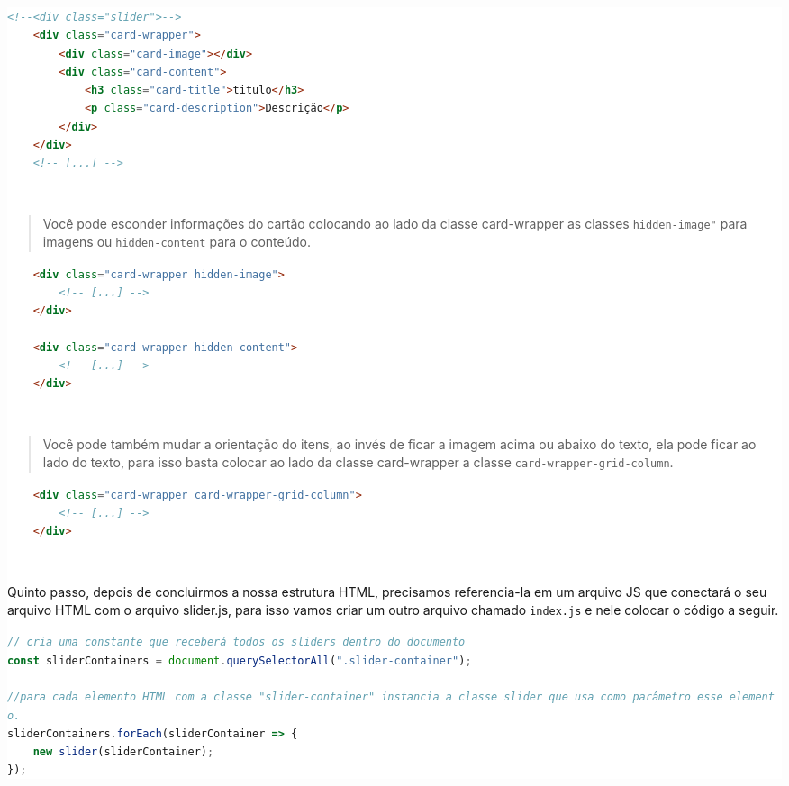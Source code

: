 ```html
<!--<div class="slider">-->
    <div class="card-wrapper">
        <div class="card-image"></div>
        <div class="card-content">
            <h3 class="card-title">titulo</h3>
            <p class="card-description">Descrição</p>
        </div>
    </div>
    <!-- [...] -->
```

<br>
<blockquote> 
    Você pode esconder informações do cartão colocando ao lado da classe card-wrapper as classes <code>hidden-image"</code> para imagens ou <code>hidden-content</code> para o conteúdo.
</blockquote>

```html
    <div class="card-wrapper hidden-image">
        <!-- [...] -->
    </div>
    
    <div class="card-wrapper hidden-content">
        <!-- [...] -->
    </div>
```

<br>
<blockquote> 
    Você pode também mudar a orientação do itens, ao invés de ficar a imagem acima ou abaixo do texto, ela pode ficar ao lado do texto, para isso basta colocar ao lado da classe card-wrapper a classe <code>card-wrapper-grid-column</code>.
</blockquote>

```html
    <div class="card-wrapper card-wrapper-grid-column">
        <!-- [...] -->
    </div>
```

<br>
<p>Quinto passo, depois de concluirmos a nossa estrutura HTML, precisamos referencia-la em um arquivo JS que conectará o seu arquivo HTML com o arquivo slider.js, para isso vamos criar um outro arquivo chamado <code>index.js</code> e nele colocar o código a seguir.</p>

```js
// cria uma constante que receberá todos os sliders dentro do documento
const sliderContainers = document.querySelectorAll(".slider-container");

//para cada elemento HTML com a classe "slider-container" instancia a classe slider que usa como parâmetro esse elemento.
sliderContainers.forEach(sliderContainer => {
    new slider(sliderContainer);
});
```
